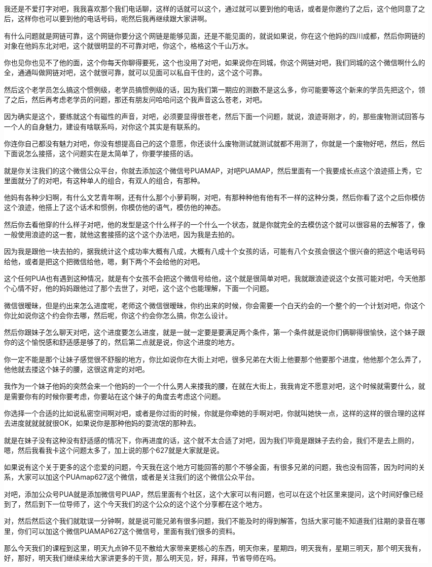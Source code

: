 我还是不爱打字对吧，我我喜欢那个我们电话聊，这样的话就可以这个，通过就可以要到他的电话，或者是你邀约了之后，这个他同意了之后，这样你也可以要到他的电话号码，呃然后我再继续跟大家讲啊。

有什么问题就是网链可靠，这个网链你要分这个网链是能够见面，还是不能见面的，就说如果说，你在这个他妈的四川成都，然后你网链的对象在他妈东北对吧，这个就很明显的不可靠对吧，你这个，格格这个千山万水。

你也见你也见不了他的面，这个你每天你聊得要死，这个也没用了对吧，如果说你在同城，你这个网链对吧，我们同城的这个微信啊什么的全，通通叫做网链对吧，这个就很可靠，就可以见面可以私自干住的，这个这个可靠。

然后这个老学员怎么搞这个惯例级，老学员搞惯例级的话，因为我们第一期应的测数不是这么多，你可能要等这个新来的学员先把这个，领了之后，然后再考虑老学员的问题，那还有朋友问哈哈问这个我声音这么苍老，对吧。

因为确实是这个，要练就这个有磁性的声音，对吧，必须要显得很苍老，然后下面一个问题，就说，浪迹哥刚才，的，那些废物测试回答与一个人的自身魅力，建设有啥联系吗，对你这个其实是有联系的。

你连你自己都没有魅力对吧，你没有想提高自己的这个意愿，你还谈什么废物测试就测试就都不用测了，你就是一个废物好吧，然后，然后下面说怎么接搭，这个问题实在是太简单了，你要学接搭的话。

就是你关注我们的这个微信公众平台，你就去添加这个微信号PUAMAP，对吧PUAMAP，然后里面有一个我要成长点这个浪迹搭上秀，它里面就分了的对吧，有这种单人的组合，有双人的组合，有那种。

他妈有各种少妇啊，有什么文艺青年啊，还有什么那个小萝莉啊，对吧，有那种种他有他有不一样的这种分类，然后你看了这个之后你模仿这个浪迹，他搭上了这个话术和惯例，你模仿他的语气，模仿他的神态。

然后你去看他穿的什么样子对吧，他的发型是这个什么样子的一个什么一个状态，就是你就完全的去模仿这个就可以很容易的去解答了，像一般使用浪迹的这一套，就他这套接搭的这个这个办法吧，因为我是去拍的。

因为我是跟他一块去拍的，据我统计这个成功率大概有八成，大概有八成十个女孩的话，可能有八个女孩会很这个很兴奋的把这个电话号码给他，或者是把这个把微信给他，嗯，剩下两个不会给他的对吧。

这个任何PUA也有遇到这种情况，就是有个女孩不会把这个微信号给他，这个就是很简单对吧，我就跟浪迹说这个女孩可能对吧，今天他那个心情不好，他的妈妈跟他过了那个去世了，对吧，这个这个也能理解，下面一个问题。

微信很暧昧，但是约出来怎么进度呢，老师这个微信很暧昧，你约出来的时候，你会需要一个白天约会的一个整个的一个计划对吧，你这个你比如说你这个约会你去哪，然后呢，你这个约会你怎么搞，你怎么设计。

然后你跟妹子怎么聊天对吧，这个进度要怎么进度，就是一就一定要是要满足两个条件，第一个条件就是说你们俩聊得很愉快，这个妹子跟你的这个愉悦感和舒适感是够了的，然后第二点就是说，你这个进度的地方。

你一定不能是那个让妹子感觉很不舒服的地方，你比如说你在大街上对吧，很多兄弟在大街上他要那个他要那个进度，他他那个怎么弄了，他他就去搂这个妹子的腰，这很这肯定的对吧。

我作为一个妹子他妈的突然会来一个他妈的一个一个什么男人来搂我的腰，在就在大街上，我我肯定不愿意对吧，这个时候就需要什么，就是需要你有的时候你要考虑，你要站在这个妹子的角度去考虑这个问题。

你选择一个合适的比如说私密空间啊对吧，或者是你过街的时候，你就是你牵她的手啊对吧，你就叫她快一点，这样的这样的很合理的这样去进度就就就就很OK，如果说你是那种他妈的耍流氓的那种去。

就是在妹子没有这种没有舒适感的情况下，你再进度的话，这个就不太合适了对吧，因为我们毕竟是跟妹子去约会，我们不是去上厕的，嗯，然后我看我卡这个问题太多了，加上说的那个627就是大家就是说。

如果说有这个关于更多的这个恋爱的问题，今天我在这个地方可能回答的那个不够全面，有很多兄弟的问题，我也没有回答，因为时间的关系，大家可以加这个PUAmap627这个微信，或者是关注我们的这个微信公众平台。

对吧，添加公众号PUA就是添加微信号PUAP，然后里面有个社区，这个大家可以有问题，也可以在这个社区里来提问，这个时间好像已经到了，然后到下一位导师了，这个今天我们的这个公众的这个这个分享都在这个地方。

对，然后然后这个我们就耽误一分钟啊，就是说可能兄弟有很多问题，我们不能及时的得到解答，包括大家可能不知道我们往期的录音在哪里，你们可以加这个微信PUAMAP627这个微信号，里面有我们很多的资料。

那么今天我们的课程到这里，明天九点钟不见不散给大家带来更核心的东西，明天你来，星期四，明天我有，星期三明天，那个明天我有，好，那好，明天我们继续来给大家讲更多的干货，那么明天见，好，拜拜，节省导师在吗。

